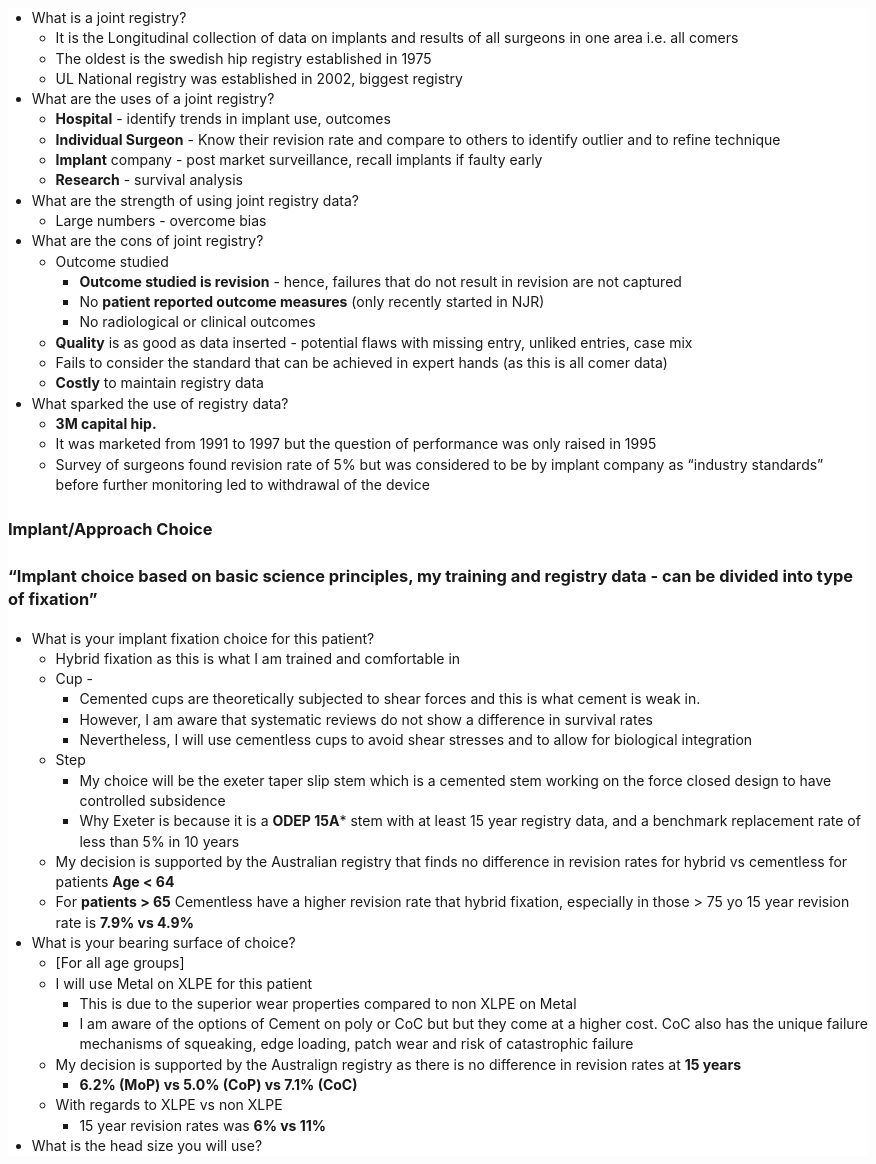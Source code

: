 - What is a joint registry?
    - It is the Longitudinal collection of data on implants and results of all surgeons in one area i.e. all comers
    - The oldest is the swedish hip registry established in 1975
    - UL National registry was established in 2002, biggest registry
- What are the uses of a joint registry?
    - **Hospital** - identify trends in implant use, outcomes
    - **Individual Surgeon** - Know their revision rate and compare to others to identify outlier and to refine technique
    - **Implant** company - post market surveillance, recall implants if faulty early
    - **Research** - survival analysis
- What are the strength of using joint registry data?
    - Large numbers - overcome bias
- What are the cons of joint registry?
    - Outcome studied
        - **Outcome studied is revision** - hence, failures that do not result in revision are not captured
        - No **patient reported outcome measures** (only recently started in NJR)
        - No radiological or clinical outcomes
    - **Quality** is as good as data inserted - potential flaws with missing entry, unliked entries, case mix
    - Fails to consider the standard that can be achieved in expert hands (as this is all comer data)
    - **Costly** to maintain registry data
- What sparked the use of registry data?
    - **3M capital hip.**
    - It was marketed from 1991 to 1997 but the question of performance was only raised in 1995
    - Survey of surgeons found revision rate of 5% but was considered to be by implant company as “industry standards” before further monitoring led to withdrawal of the device

### Implant/Approach Choice

### “Implant choice based on basic science principles, my training and registry data - can be divided into type of fixation”

- What is your implant fixation choice for this patient?
    - Hybrid fixation as this is what I am trained and comfortable in
    - Cup -
        - Cemented cups are theoretically subjected to shear forces and this is what cement is weak in.
        - However, I am aware that systematic reviews do not show a difference in survival rates
        - Nevertheless, I will use cementless cups to avoid shear stresses and to allow for biological integration
    - Step
        - My choice will be the exeter taper slip stem which is a cemented stem working on the force closed design to have controlled subsidence
        - Why Exeter is because it is a **ODEP 15A*** stem with at least 15 year registry data, and a benchmark replacement rate of less than 5% in 10 years
    - My decision is supported by the Australian registry that finds no difference in revision rates for hybrid vs cementless for patients **Age < 64**
    - For **patients > 65** Cementless have a higher revision rate that hybrid fixation, especially in those > 75 yo 15 year revision rate is **7.9% vs 4.9%**
- What is your bearing surface of choice?
    - [For all age groups]
    - I will use Metal on XLPE for this patient
        - This is due to the superior wear properties compared to non XLPE on Metal
        - I am aware of the options of Cement on poly or CoC but but they come at a higher cost. CoC also has the unique failure mechanisms of squeaking, edge loading, patch wear and risk of catastrophic failure
    - My decision is supported by the Australign registry as there is no difference in revision rates at **15 years**
        - **6.2% (MoP) vs 5.0% (CoP) vs 7.1% (CoC)**
    - With regards to XLPE vs non XLPE
        - 15 year revision rates was **6% vs 11%**
- What is the head size you will use?
